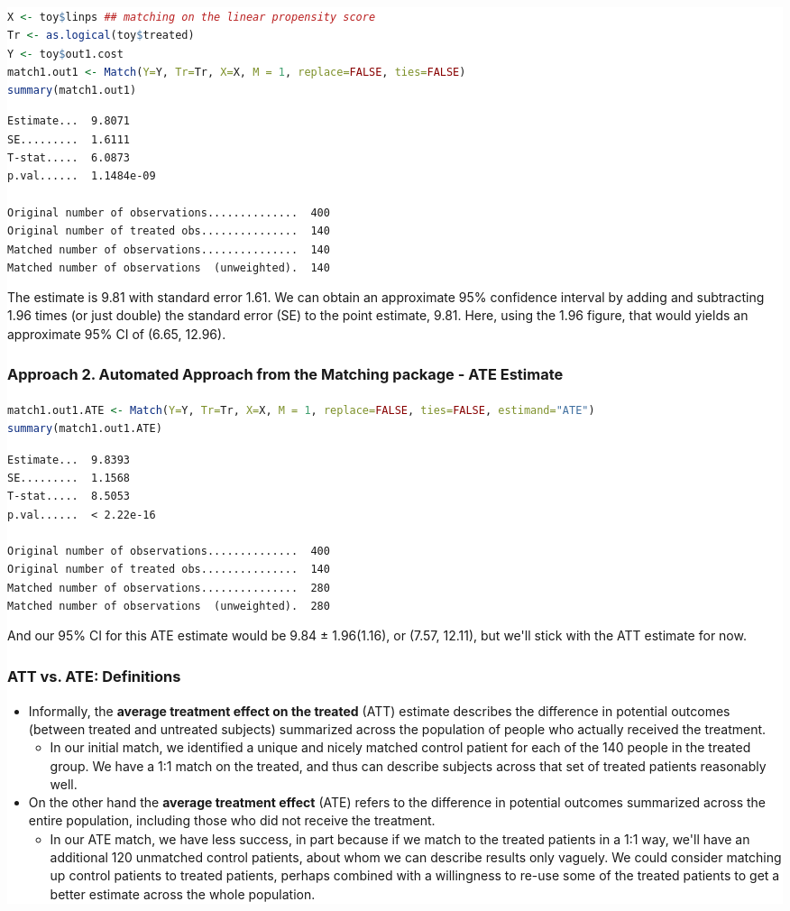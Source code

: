 ``` r
X <- toy$linps ## matching on the linear propensity score
Tr <- as.logical(toy$treated)
Y <- toy$out1.cost
match1.out1 <- Match(Y=Y, Tr=Tr, X=X, M = 1, replace=FALSE, ties=FALSE)
summary(match1.out1)
```


    Estimate...  9.8071 
    SE.........  1.6111 
    T-stat.....  6.0873 
    p.val......  1.1484e-09 

    Original number of observations..............  400 
    Original number of treated obs...............  140 
    Matched number of observations...............  140 
    Matched number of observations  (unweighted).  140 

The estimate is 9.81 with standard error 1.61. We can obtain an approximate 95% confidence interval by adding and subtracting 1.96 times (or just double) the standard error (SE) to the point estimate, 9.81. Here, using the 1.96 figure, that would yields an approximate 95% CI of (6.65, 12.96).

### Approach 2. Automated Approach from the Matching package - ATE Estimate

``` r
match1.out1.ATE <- Match(Y=Y, Tr=Tr, X=X, M = 1, replace=FALSE, ties=FALSE, estimand="ATE")
summary(match1.out1.ATE)
```


    Estimate...  9.8393 
    SE.........  1.1568 
    T-stat.....  8.5053 
    p.val......  < 2.22e-16 

    Original number of observations..............  400 
    Original number of treated obs...............  140 
    Matched number of observations...............  280 
    Matched number of observations  (unweighted).  280 

And our 95% CI for this ATE estimate would be 9.84 ± 1.96(1.16), or (7.57, 12.11), but we'll stick with the ATT estimate for now.

### ATT vs. ATE: Definitions

-   Informally, the **average treatment effect on the treated** (ATT) estimate describes the difference in potential outcomes (between treated and untreated subjects) summarized across the population of people who actually received the treatment.
    -   In our initial match, we identified a unique and nicely matched control patient for each of the 140 people in the treated group. We have a 1:1 match on the treated, and thus can describe subjects across that set of treated patients reasonably well.
-   On the other hand the **average treatment effect** (ATE) refers to the difference in potential outcomes summarized across the entire population, including those who did not receive the treatment.
    -   In our ATE match, we have less success, in part because if we match to the treated patients in a 1:1 way, we'll have an additional 120 unmatched control patients, about whom we can describe results only vaguely. We could consider matching up control patients to treated patients, perhaps combined with a willingness to re-use some of the treated patients to get a better estimate across the whole population.
